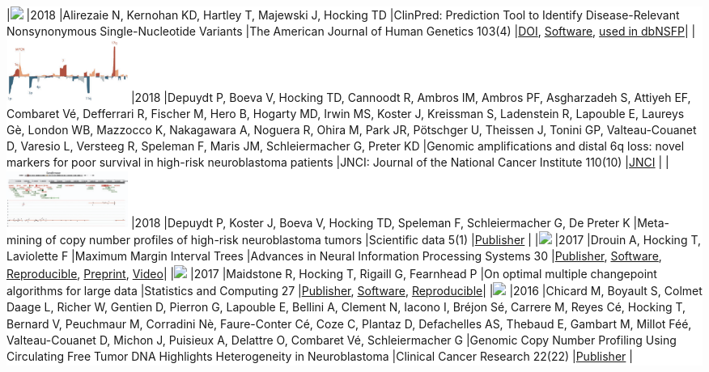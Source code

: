 |<img src="/assets/img/publications/Alirezaie2018.png" width="150" />                                 |2018        |Alirezaie N, Kernohan KD, Hartley T, Majewski J, Hocking TD                                                                                                                                                                                                                                                                                                                                                                     |ClinPred: Prediction Tool to Identify Disease-Relevant Nonsynonymous Single-Nucleotide Variants                           |The American Journal of Human Genetics 103(4)                                                                                                              |[DOI](https://doi.org/10.1016/j.ajhg.2018.08.005), [Software](http://github.com/tdhock/predict-clinically-pathogenic), [used in dbNSFP](https://sites.google.com/site/jpopgen/dbNSFP)|
|<img src="/assets/img/publications/depuydt2018genomic.png" width="150" />                            |2018        |Depuydt P, Boeva V, Hocking TD, Cannoodt R, Ambros IM, Ambros PF, Asgharzadeh S, Attiyeh EF, Combaret Vé, Defferrari R, Fischer M, Hero B, Hogarty MD, Irwin MS, Koster J, Kreissman S, Ladenstein R, Lapouble E, Laureys Gè, London WB, Mazzocco K, Nakagawara A, Noguera R, Ohira M, Park JR, Pötschger U, Theissen J, Tonini GP, Valteau-Couanet D, Varesio L, Versteeg R, Speleman F, Maris JM, Schleiermacher G, Preter KD |Genomic amplifications and distal 6q loss: novel markers for poor survival in high-risk neuroblastoma patients            |JNCI: Journal of the National Cancer Institute 110(10)                                                                                                     |[JNCI](https://academic.oup.com/jnci/advance-article/doi/10.1093/jnci/djy022/4921185)                 |
|<img src="/assets/img/publications/depuydt2018meta.png" width="150" />                               |2018        |Depuydt P, Koster J, Boeva V, Hocking TD, Speleman F, Schleiermacher G, De Preter K                                                                                                                                                                                                                                                                                                                                             |Meta-mining of copy number profiles of high-risk neuroblastoma tumors                                                     |Scientific data 5(1)                                                                                                                                       |[Publisher](https://www.nature.com/articles/sdata2018240)                                             |
|<img src="/assets/img/publications/Drouin2017.png" width="150" />                                    |2017        |Drouin A, Hocking T, Laviolette F                                                                                                                                                                                                                                                                                                                                                                                               |Maximum Margin Interval Trees                                                                                             |Advances in Neural Information Processing Systems 30                                                                                                       |[Publisher](http://papers.nips.cc/paper/7080-maximum-margin-interval-trees), [Software](https://github.com/aldro61/mmit), [Reproducible](https://github.com/tdhock/mmit-paper), [Preprint](https://arxiv.org/abs/1710.04234), [Video](https://www.youtube.com/watch?v=sNrMH9z1rb4)|
|<img src="/assets/img/publications/Maidstone2017.png" width="150" />                                 |2017        |Maidstone R, Hocking T, Rigaill G, Fearnhead P                                                                                                                                                                                                                                                                                                                                                                                  |On optimal multiple changepoint algorithms for large data                                                                 |Statistics and Computing 27                                                                                                                                |[Publisher](https://link.springer.com/article/10.1007/s11222-016-9636-3), [Software](https://r-forge.r-project.org/R/?group_id=1851), [Reproducible](https://r-forge.r-project.org/scm/viewvc.php/benchmark/?root=opfp)|
|<img src="/assets/img/publications/Chicard2016.png" width="150" />                                   |2016        |Chicard M, Boyault S, Colmet Daage L, Richer W, Gentien D, Pierron G, Lapouble E, Bellini A, Clement N, Iacono I, Bréjon Sé, Carrere M, Reyes Cé, Hocking T, Bernard V, Peuchmaur M, Corradini Nè, Faure-Conter Cé, Coze C, Plantaz D, Defachelles AS, Thebaud E, Gambart M, Millot Féé, Valteau-Couanet D, Michon J, Puisieux A, Delattre O, Combaret Vé, Schleiermacher G                                                     |Genomic Copy Number Profiling Using Circulating Free Tumor DNA Highlights Heterogeneity in Neuroblastoma                  |Clinical Cancer Research 22(22)                                                                                                                            |[Publisher](http://clincancerres.aacrjournals.org/content/early/2016/11/03/1078-0432.CCR-16-0500)     |